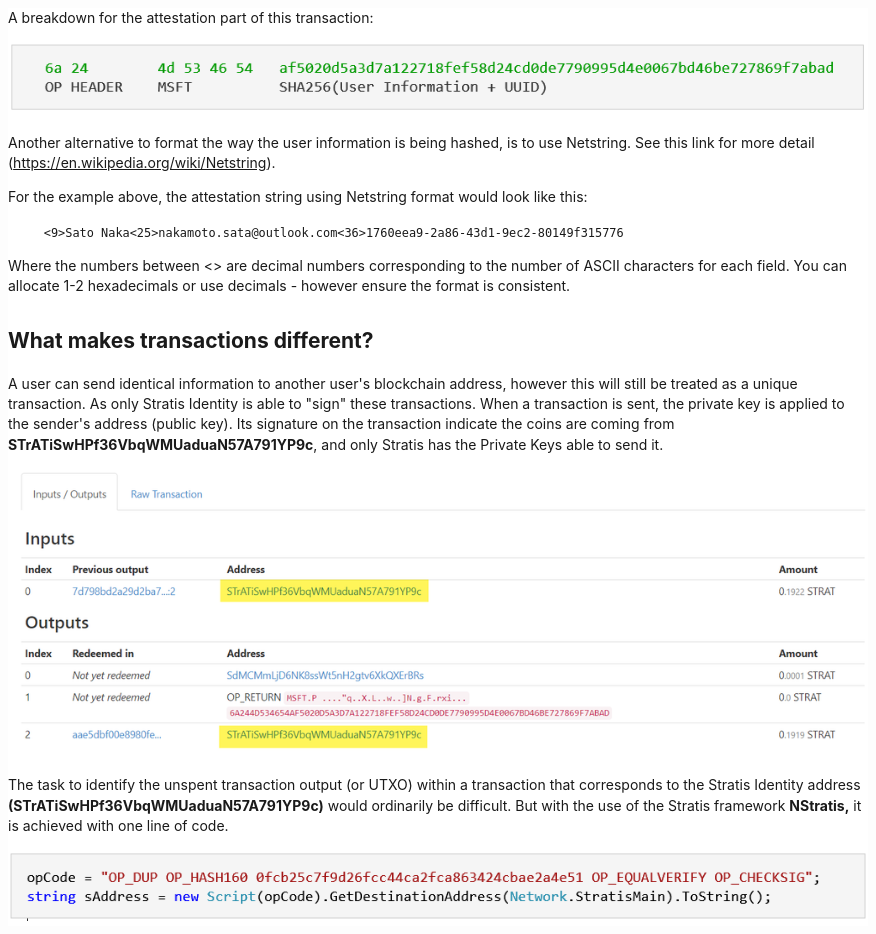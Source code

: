 A breakdown for the attestation part of this transaction:

![Explained OP_RETURN](./images/stratisOP_RETURNdetailed.png)

Another alternative to format the way the user information is being hashed, is to use Netstring. See this link for more detail  (https://en.wikipedia.org/wiki/Netstring).

For the example above, the attestation string using Netstring format would look like this:

         <9>Sato Naka<25>nakamoto.sata@outlook.com<36>1760eea9-2a86-43d1-9ec2-80149f315776

Where the numbers between &lt;&gt; are decimal numbers corresponding to the number of ASCII characters for each field. You can allocate 1-2 hexadecimals or use decimals - however ensure the format is consistent.

## **What makes transactions different?**

A user can send identical information to another user&#39;s blockchain address, however this will still be treated as a unique transaction. As only Stratis Identity is able to &quot;sign&quot; these transactions. When a transaction is sent, the private key is applied to the sender&#39;s address (public key). Its signature on the transaction indicate the coins are coming from **STrATiSwHPf36VbqWMUaduaN57A791YP9c**, and only Stratis has the Private Keys able to send it.

![Transaction Inputs/Outputs](./images/stratisTransactionInputsOutputs.png)

The task to identify the unspent transaction output (or UTXO) within a transaction that corresponds to the Stratis Identity address **(STrATiSwHPf36VbqWMUaduaN57A791YP9c)** would ordinarily be difficult. But with the use of the Stratis framework **NStratis,** it is achieved with one line of code.

![Source transaction OpCode](./images/sourceAddressOpCode.png)
